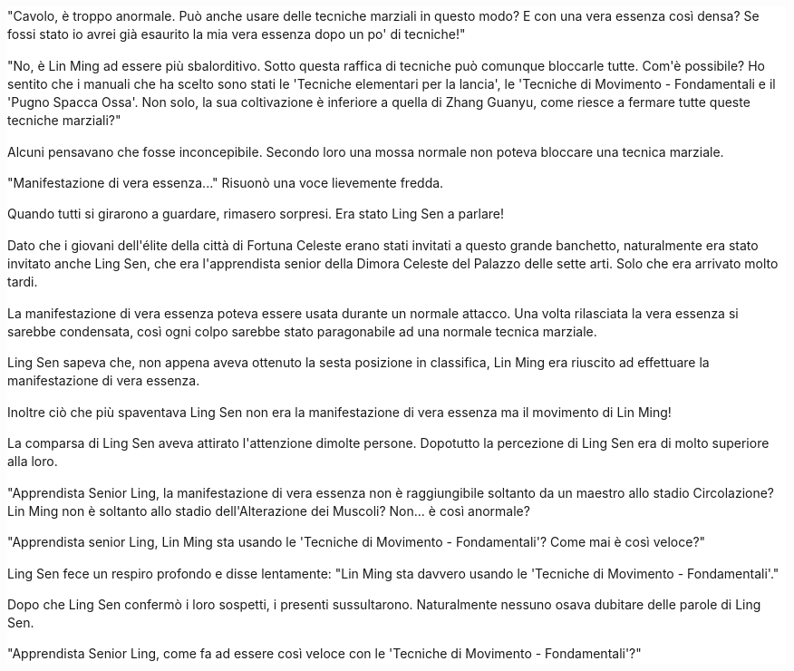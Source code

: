 
"Cavolo, è troppo anormale. Può anche usare delle tecniche marziali in questo modo? E con una vera essenza così densa? Se fossi stato io avrei già esaurito la mia vera essenza dopo un po' di tecniche!"


"No, è Lin Ming ad essere più sbalorditivo. Sotto questa raffica di tecniche può comunque bloccarle tutte. Com'è possibile? Ho sentito che i manuali che ha scelto sono stati le 'Tecniche elementari per la lancia', le 'Tecniche di Movimento - Fondamentali e il 'Pugno Spacca Ossa'. Non solo, la sua coltivazione è inferiore a quella di Zhang Guanyu, come riesce a fermare tutte queste tecniche marziali?"


Alcuni pensavano che fosse inconcepibile. Secondo loro una mossa normale non poteva bloccare una tecnica marziale.


"Manifestazione di vera essenza..." Risuonò una voce lievemente fredda.


Quando tutti si girarono a guardare, rimasero sorpresi. Era stato Ling Sen a parlare!


Dato che i giovani dell'élite della città di Fortuna Celeste erano stati invitati a questo grande banchetto, naturalmente era stato invitato anche Ling Sen, che era l'apprendista senior della Dimora Celeste del Palazzo delle sette arti. Solo che era arrivato molto tardi.


La manifestazione di vera essenza poteva essere usata durante un normale attacco. Una volta rilasciata la vera essenza si sarebbe condensata, così ogni colpo sarebbe stato paragonabile ad una normale tecnica marziale.


Ling Sen sapeva che, non appena aveva ottenuto la sesta posizione in classifica, Lin Ming era riuscito ad effettuare la manifestazione di vera essenza.


Inoltre ciò che più spaventava Ling Sen non era la manifestazione di vera essenza ma il movimento di Lin Ming!


La comparsa di Ling Sen aveva attirato l'attenzione dimolte persone. Dopotutto la percezione di Ling Sen era di molto superiore alla loro.


"Apprendista Senior Ling, la manifestazione di vera essenza non è raggiungibile soltanto da un maestro allo stadio Circolazione? Lin Ming non è soltanto allo stadio dell'Alterazione dei Muscoli? Non... è così anormale?


"Apprendista senior Ling, Lin Ming sta usando le 'Tecniche di Movimento - Fondamentali'? Come mai è così veloce?"


Ling Sen fece un respiro profondo e disse lentamente: "Lin Ming sta davvero usando le 'Tecniche di Movimento - Fondamentali'."


Dopo che Ling Sen confermò i loro sospetti, i presenti sussultarono. Naturalmente nessuno osava dubitare delle parole di Ling Sen.


"Apprendista Senior Ling, come fa ad essere così veloce con le 'Tecniche di Movimento - Fondamentali'?"
